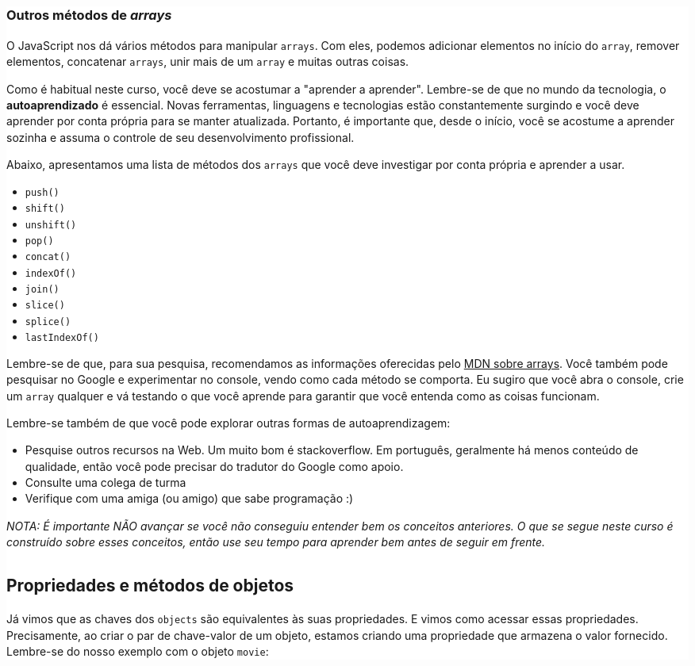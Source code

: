 ### Outros métodos de _arrays_

O JavaScript nos dá vários métodos para manipular `arrays`. Com eles, podemos
adicionar elementos no início do `array`, remover elementos, concatenar
`arrays`, unir mais de um `array` e muitas outras coisas.

Como é habitual neste curso, você deve se acostumar a "aprender a aprender".
Lembre-se de que no mundo da tecnologia, o **autoaprendizado** é essencial.
Novas ferramentas, linguagens e tecnologias estão constantemente surgindo e
você deve aprender por conta própria para se manter atualizada. Portanto, é
importante que, desde o início, você se acostume a aprender sozinha e assuma
o controle de seu desenvolvimento profissional.

Abaixo, apresentamos uma lista de métodos dos `arrays` que você deve investigar
por conta própria e aprender a usar.

* `push()`
* `shift()`
* `unshift()`
* `pop()`
* `concat()`
* `indexOf()`
* `join()`
* `slice()`
* `splice()`
* `lastIndexOf()`

Lembre-se de que, para sua pesquisa, recomendamos as informações oferecidas
pelo [MDN sobre arrays](https://developer.mozilla.org/en-US/docs/Web/JavaScript/Reference/Global_Objects/Array).
Você também pode pesquisar no Google e experimentar no console, vendo como cada
método se comporta. Eu sugiro que você abra o console, crie um `array` qualquer
e vá testando o que você aprende para garantir que você entenda como as coisas
funcionam.

Lembre-se também de que você pode explorar outras formas de autoaprendizagem:

* Pesquise outros recursos na Web. Um muito bom é stackoverflow. Em português,
  geralmente há menos conteúdo de qualidade, então você pode precisar do
  tradutor do Google como apoio.
* Consulte uma colega de turma
* Verifique com uma amiga \(ou amigo\) que sabe programação :\)

_NOTA: É importante NÃO avançar se você não conseguiu entender bem os conceitos
anteriores. O que se segue neste curso é construído sobre esses conceitos,
então use seu tempo para aprender bem antes de seguir em frente._

## Propriedades e métodos de objetos

Já vimos que as chaves dos `objects` são equivalentes às suas propriedades. E
vimos como acessar essas propriedades. Precisamente, ao criar o par de
chave-valor de um objeto, estamos criando uma propriedade que armazena o valor
fornecido. Lembre-se do nosso exemplo com o objeto `movie`:
